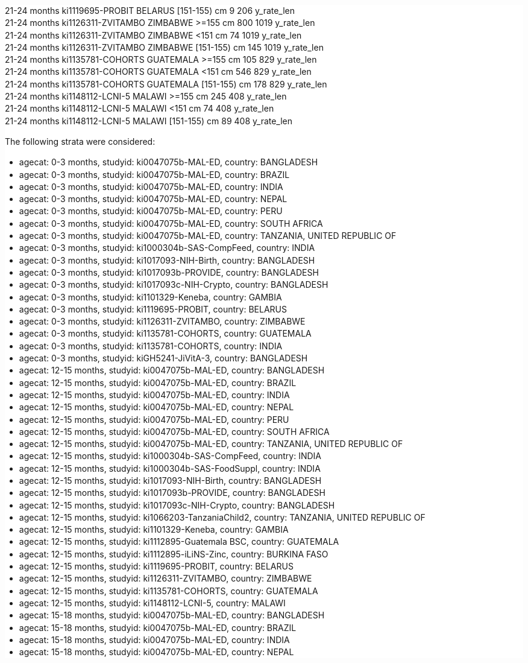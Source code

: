 21-24 months   ki1119695-PROBIT           BELARUS                        [151-155) cm         9     206  y_rate_len       
21-24 months   ki1126311-ZVITAMBO         ZIMBABWE                       >=155 cm           800    1019  y_rate_len       
21-24 months   ki1126311-ZVITAMBO         ZIMBABWE                       <151 cm             74    1019  y_rate_len       
21-24 months   ki1126311-ZVITAMBO         ZIMBABWE                       [151-155) cm       145    1019  y_rate_len       
21-24 months   ki1135781-COHORTS          GUATEMALA                      >=155 cm           105     829  y_rate_len       
21-24 months   ki1135781-COHORTS          GUATEMALA                      <151 cm            546     829  y_rate_len       
21-24 months   ki1135781-COHORTS          GUATEMALA                      [151-155) cm       178     829  y_rate_len       
21-24 months   ki1148112-LCNI-5           MALAWI                         >=155 cm           245     408  y_rate_len       
21-24 months   ki1148112-LCNI-5           MALAWI                         <151 cm             74     408  y_rate_len       
21-24 months   ki1148112-LCNI-5           MALAWI                         [151-155) cm        89     408  y_rate_len       


The following strata were considered:

* agecat: 0-3 months, studyid: ki0047075b-MAL-ED, country: BANGLADESH
* agecat: 0-3 months, studyid: ki0047075b-MAL-ED, country: BRAZIL
* agecat: 0-3 months, studyid: ki0047075b-MAL-ED, country: INDIA
* agecat: 0-3 months, studyid: ki0047075b-MAL-ED, country: NEPAL
* agecat: 0-3 months, studyid: ki0047075b-MAL-ED, country: PERU
* agecat: 0-3 months, studyid: ki0047075b-MAL-ED, country: SOUTH AFRICA
* agecat: 0-3 months, studyid: ki0047075b-MAL-ED, country: TANZANIA, UNITED REPUBLIC OF
* agecat: 0-3 months, studyid: ki1000304b-SAS-CompFeed, country: INDIA
* agecat: 0-3 months, studyid: ki1017093-NIH-Birth, country: BANGLADESH
* agecat: 0-3 months, studyid: ki1017093b-PROVIDE, country: BANGLADESH
* agecat: 0-3 months, studyid: ki1017093c-NIH-Crypto, country: BANGLADESH
* agecat: 0-3 months, studyid: ki1101329-Keneba, country: GAMBIA
* agecat: 0-3 months, studyid: ki1119695-PROBIT, country: BELARUS
* agecat: 0-3 months, studyid: ki1126311-ZVITAMBO, country: ZIMBABWE
* agecat: 0-3 months, studyid: ki1135781-COHORTS, country: GUATEMALA
* agecat: 0-3 months, studyid: ki1135781-COHORTS, country: INDIA
* agecat: 0-3 months, studyid: kiGH5241-JiVitA-3, country: BANGLADESH
* agecat: 12-15 months, studyid: ki0047075b-MAL-ED, country: BANGLADESH
* agecat: 12-15 months, studyid: ki0047075b-MAL-ED, country: BRAZIL
* agecat: 12-15 months, studyid: ki0047075b-MAL-ED, country: INDIA
* agecat: 12-15 months, studyid: ki0047075b-MAL-ED, country: NEPAL
* agecat: 12-15 months, studyid: ki0047075b-MAL-ED, country: PERU
* agecat: 12-15 months, studyid: ki0047075b-MAL-ED, country: SOUTH AFRICA
* agecat: 12-15 months, studyid: ki0047075b-MAL-ED, country: TANZANIA, UNITED REPUBLIC OF
* agecat: 12-15 months, studyid: ki1000304b-SAS-CompFeed, country: INDIA
* agecat: 12-15 months, studyid: ki1000304b-SAS-FoodSuppl, country: INDIA
* agecat: 12-15 months, studyid: ki1017093-NIH-Birth, country: BANGLADESH
* agecat: 12-15 months, studyid: ki1017093b-PROVIDE, country: BANGLADESH
* agecat: 12-15 months, studyid: ki1017093c-NIH-Crypto, country: BANGLADESH
* agecat: 12-15 months, studyid: ki1066203-TanzaniaChild2, country: TANZANIA, UNITED REPUBLIC OF
* agecat: 12-15 months, studyid: ki1101329-Keneba, country: GAMBIA
* agecat: 12-15 months, studyid: ki1112895-Guatemala BSC, country: GUATEMALA
* agecat: 12-15 months, studyid: ki1112895-iLiNS-Zinc, country: BURKINA FASO
* agecat: 12-15 months, studyid: ki1119695-PROBIT, country: BELARUS
* agecat: 12-15 months, studyid: ki1126311-ZVITAMBO, country: ZIMBABWE
* agecat: 12-15 months, studyid: ki1135781-COHORTS, country: GUATEMALA
* agecat: 12-15 months, studyid: ki1148112-LCNI-5, country: MALAWI
* agecat: 15-18 months, studyid: ki0047075b-MAL-ED, country: BANGLADESH
* agecat: 15-18 months, studyid: ki0047075b-MAL-ED, country: BRAZIL
* agecat: 15-18 months, studyid: ki0047075b-MAL-ED, country: INDIA
* agecat: 15-18 months, studyid: ki0047075b-MAL-ED, country: NEPAL